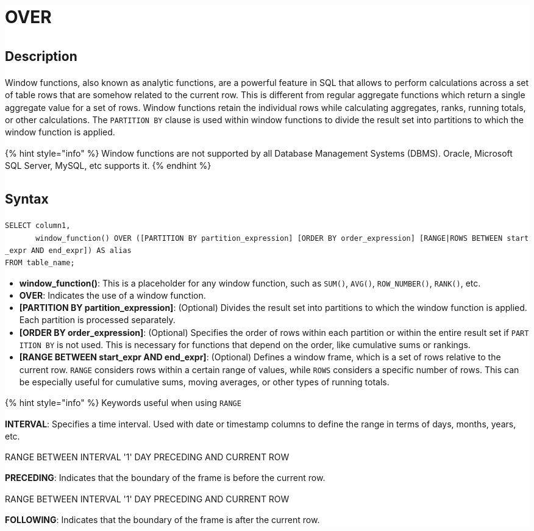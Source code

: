 # OVER

## Description

Window functions, also known as analytic functions, are a powerful feature in SQL that allows to perform calculations across a set of table rows that are somehow related to the current row. This is different from regular aggregate functions which return a single aggregate value for a set of rows. Window functions retain the individual rows while calculating aggregates, ranks, running totals, or other calculations. The `PARTITION BY` clause is used within window functions to divide the result set into partitions to which the window function is applied.

{% hint style="info" %}
Window functions are not supported by all Database Management Systems (DBMS). Oracle, Microsoft SQL Server, MySQL, etc supports it.
{% endhint %}

## Syntax

```
SELECT column1,
       window_function() OVER ([PARTITION BY partition_expression] [ORDER BY order_expression] [RANGE|ROWS BETWEEN start_expr AND end_expr]) AS alias
FROM table_name;
```

* **window\_function()**: This is a placeholder for any window function, such as `SUM()`, `AVG()`, `ROW_NUMBER()`, `RANK()`, etc.
* **OVER**: Indicates the use of a window function.
* **\[PARTITION BY partition\_expression]**: (Optional) Divides the result set into partitions to which the window function is applied. Each partition is processed separately.
* **\[ORDER BY order\_expression]**: (Optional) Specifies the order of rows within each partition or within the entire result set if `PARTITION BY` is not used. This is necessary for functions that depend on the order, like cumulative sums or rankings.
* **\[RANGE BETWEEN start\_expr AND end\_expr]**: (Optional) Defines a window frame, which is a set of rows relative to the current row. `RANGE` considers rows within a certain range of values, while `ROWS` considers a specific number of rows. This can be especially useful for cumulative sums, moving averages, or other types of running totals.

{% hint style="info" %}
Keywords useful when using `RANGE`

**INTERVAL**: Specifies a time interval. Used with date or timestamp columns to define the range in terms of days, months, years, etc.&#x20;

RANGE BETWEEN INTERVAL '1' DAY PRECEDING AND CURRENT ROW



**PRECEDING**: Indicates that the boundary of the frame is before the current row.&#x20;

RANGE BETWEEN INTERVAL '1' DAY PRECEDING AND CURRENT ROW



**FOLLOWING**: Indicates that the boundary of the frame is after the current row.&#x20;
